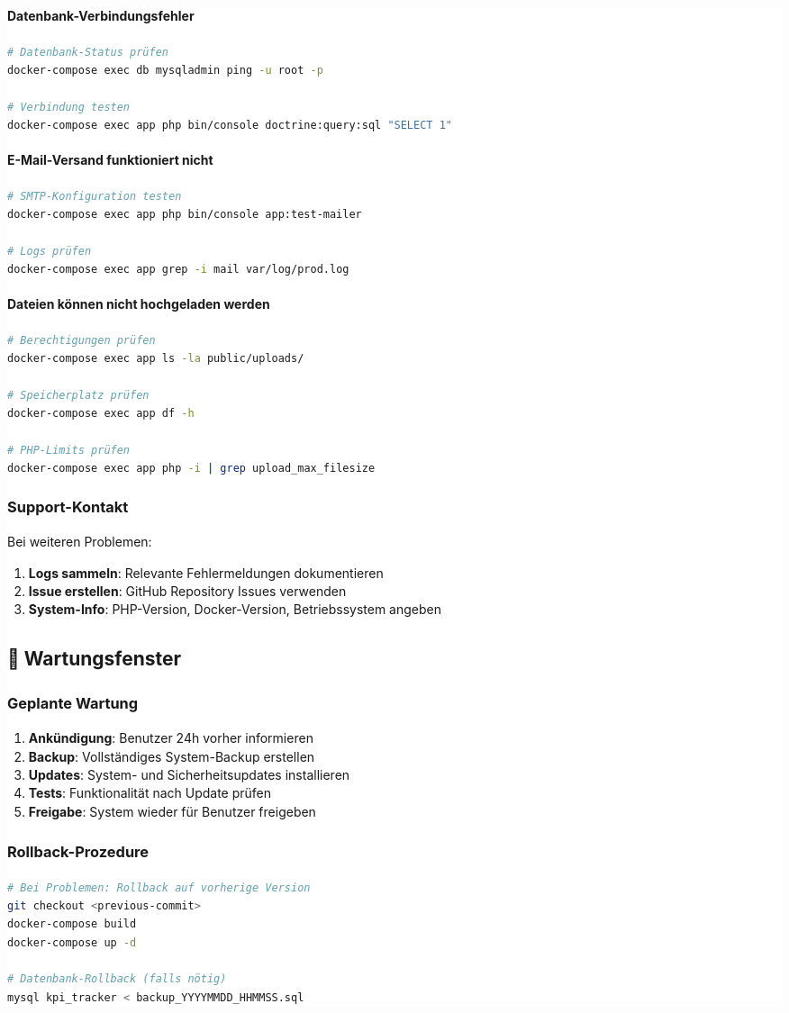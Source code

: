 #### Datenbank-Verbindungsfehler
```bash
# Datenbank-Status prüfen
docker-compose exec db mysqladmin ping -u root -p

# Verbindung testen
docker-compose exec app php bin/console doctrine:query:sql "SELECT 1"
```

#### E-Mail-Versand funktioniert nicht
```bash
# SMTP-Konfiguration testen
docker-compose exec app php bin/console app:test-mailer

# Logs prüfen
docker-compose exec app grep -i mail var/log/prod.log
```

#### Dateien können nicht hochgeladen werden
```bash
# Berechtigungen prüfen
docker-compose exec app ls -la public/uploads/

# Speicherplatz prüfen
docker-compose exec app df -h

# PHP-Limits prüfen
docker-compose exec app php -i | grep upload_max_filesize
```

### Support-Kontakt
Bei weiteren Problemen:
1. **Logs sammeln**: Relevante Fehlermeldungen dokumentieren
2. **Issue erstellen**: GitHub Repository Issues verwenden
3. **System-Info**: PHP-Version, Docker-Version, Betriebssystem angeben

## 🔄 Wartungsfenster

### Geplante Wartung
1. **Ankündigung**: Benutzer 24h vorher informieren
2. **Backup**: Vollständiges System-Backup erstellen
3. **Updates**: System- und Sicherheitsupdates installieren
4. **Tests**: Funktionalität nach Update prüfen
5. **Freigabe**: System wieder für Benutzer freigeben

### Rollback-Prozedure
```bash
# Bei Problemen: Rollback auf vorherige Version
git checkout <previous-commit>
docker-compose build
docker-compose up -d

# Datenbank-Rollback (falls nötig)
mysql kpi_tracker < backup_YYYYMMDD_HHMMSS.sql
```
